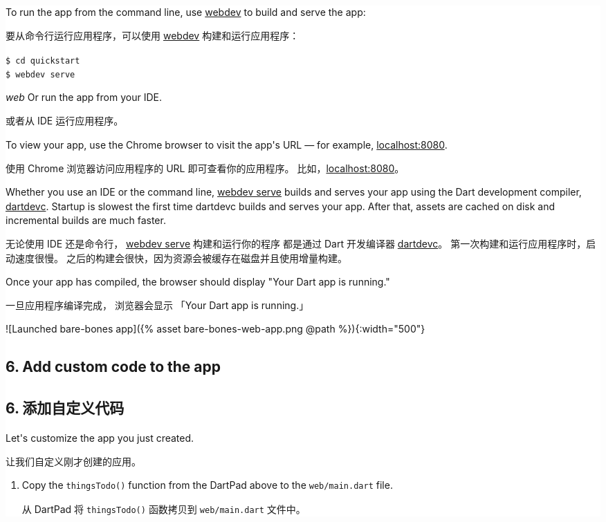 <i class="fas fa-terminal dark"></i>
To run the app from the command line, use [webdev][] to build and serve the app:

要从命令行运行应用程序，可以使用 [webdev][] 构建和运行应用程序：

```terminal
$ cd quickstart
$ webdev serve
```

<i class="material-icons">web</i>
Or run the app from your IDE.

或者从 IDE 运行应用程序。

To view your app, use the Chrome browser to visit the app's URL —
for example, [localhost:8080](localhost:8080).

使用 Chrome 浏览器访问应用程序的 URL
即可查看你的应用程序。
比如，[localhost:8080](localhost:8080)。

Whether you use an IDE or the command line,
[webdev serve][] builds and serves your app
using the Dart development compiler, [dartdevc][].
Startup is slowest the first time dartdevc builds and serves your app.
After that, assets are cached on disk and incremental builds are much faster.

无论使用 IDE 还是命令行，
[webdev serve][] 构建和运行你的程序
都是通过 Dart 开发编译器 [dartdevc][]。
第一次构建和运行应用程序时，启动速度很慢。
之后的构建会很快，因为资源会被缓存在磁盘并且使用增量构建。

Once your app has compiled, the browser should display
"Your Dart app is running."

一旦应用程序编译完成，
浏览器会显示
「Your Dart app is running.」

![Launched bare-bones app]({% asset bare-bones-web-app.png @path %}){:width="500"}


## 6. Add custom code to the app

## 6. 添加自定义代码

Let's customize the app you just created.

让我们自定义刚才创建的应用。

 1. Copy the `thingsTodo()` function from the DartPad above
    to the `web/main.dart` file.

    从 DartPad 将 `thingsTodo()` 函数拷贝到 `web/main.dart` 文件中。


[dartdevc]: /tools/dartdevc
[DartPad documentation]: /tools/dartpad
[Dart language tour]: /guides/language/language-tour
[Dart library tour]: /guides/libraries/library-tour
[Dart tools]: /tools
[Debugging Dart Web Apps]: /web/debugging
[low-level HTML tutorial for Dart]: /tutorials/web/low-level-html
[overview of editors & debuggers]: /tools#ides-and-editors
[Tutorial introduction to using Dart for basic web programming]: /tutorials/web/low-level-html/connect-dart-html
[webdev]: /tools/webdev
[webdev serve]: /tools/webdev#serve